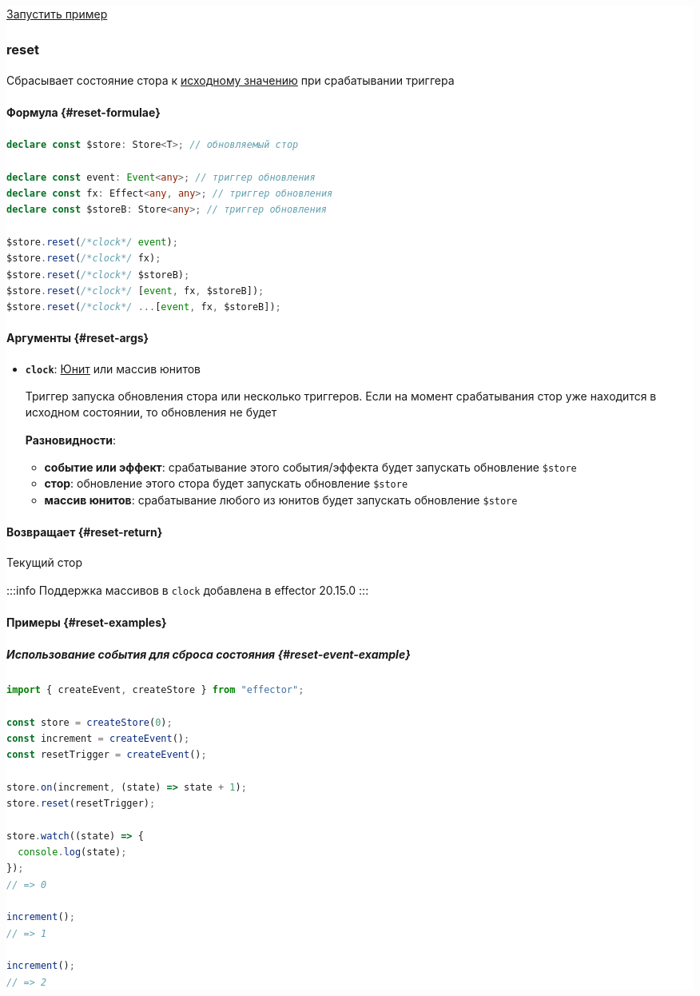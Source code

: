 [Запустить пример](https://share.effector.dev/KDmGet6T)

### reset

Сбрасывает состояние стора к [исходному значению](#defaultState) при срабатывании триггера

#### Формула {#reset-formulae}

```ts
declare const $store: Store<T>; // обновляемый стор

declare const event: Event<any>; // триггер обновления
declare const fx: Effect<any, any>; // триггер обновления
declare const $storeB: Store<any>; // триггер обновления

$store.reset(/*clock*/ event);
$store.reset(/*clock*/ fx);
$store.reset(/*clock*/ $storeB);
$store.reset(/*clock*/ [event, fx, $storeB]);
$store.reset(/*clock*/ ...[event, fx, $storeB]);
```

#### Аргументы {#reset-args}

- **`clock`**: [Юнит](/ru/explanation/glossary#common-unit) или массив юнитов

  Триггер запуска обновления стора или несколько триггеров. Если на момент срабатывания стор уже находится в исходном состоянии, то обновления не будет

  **Разновидности**:

  - **событие или эффект**: срабатывание этого события/эффекта будет запускать обновление `$store`
  - **стор**: обновление этого стора будет запускать обновление `$store`
  - **массив юнитов**: срабатывание любого из юнитов будет запускать обновление `$store`

#### Возвращает {#reset-return}

Текущий стор

:::info
Поддержка массивов в `clock` добавлена в effector 20.15.0
:::

#### Примеры {#reset-examples}

##### Использование события для сброса состояния {#reset-event-example}

```js
import { createEvent, createStore } from "effector";

const store = createStore(0);
const increment = createEvent();
const resetTrigger = createEvent();

store.on(increment, (state) => state + 1);
store.reset(resetTrigger);

store.watch((state) => {
  console.log(state);
});
// => 0

increment();
// => 1

increment();
// => 2
```